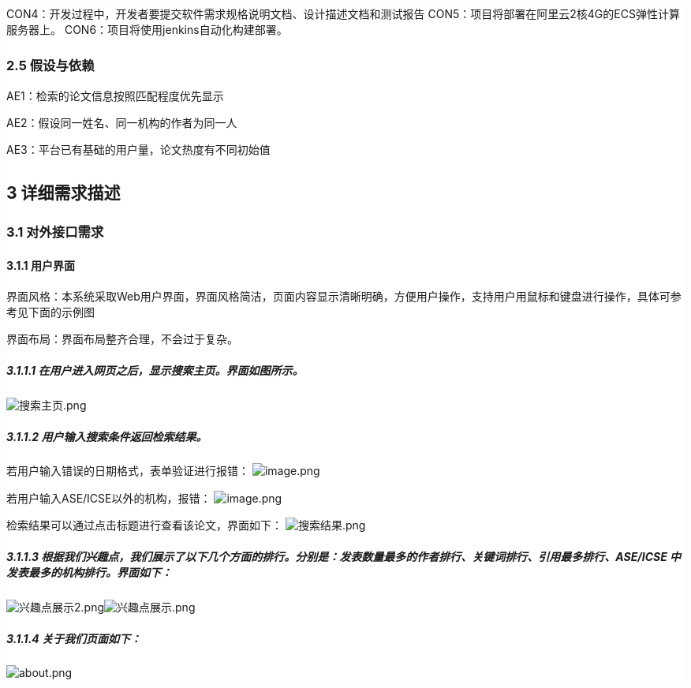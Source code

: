 CON4：开发过程中，开发者要提交软件需求规格说明文档、设计描述文档和测试报告
CON5：项目将部署在阿里云2核4G的ECS弹性计算服务器上。
CON6：项目将使用jenkins自动化构建部署。


### 2.5 假设与依赖

AE1：检索的论文信息按照匹配程度优先显示

AE2：假设同一姓名、同一机构的作者为同一人

AE3：平台已有基础的用户量，论文热度有不同初始值




## 3 详细需求描述


### 3.1 对外接口需求


#### 3.1.1 用户界面

界面风格：本系统采取Web用户界面，界面风格简洁，页面内容显示清晰明确，方便用户操作，支持用户用鼠标和键盘进行操作，具体可参考见下面的示例图

界面布局：界面布局整齐合理，不会过于复杂。


##### 3.1.1.1 在用户进入网页之后，显示搜索主页。界面如图所示。

![搜索主页.png](https://cdn.nlark.com/yuque/0/2020/png/287641/1583666496572-e3144a17-90b1-42cd-a0ff-22c2b908b48d.png#align=left&display=inline&height=880&name=%E6%90%9C%E7%B4%A2%E4%B8%BB%E9%A1%B5.png&originHeight=880&originWidth=1897&size=2702769&status=done&style=none&width=1897#align=left&display=inline&height=880&margin=%5Bobject%20Object%5D&originHeight=880&originWidth=1897&status=done&style=none&width=1897)


##### 3.1.1.2 用户输入搜索条件返回检索结果。

若用户输入错误的日期格式，表单验证进行报错：
![image.png](https://cdn.nlark.com/yuque/0/2020/png/287641/1583667011754-575de0a9-6892-4365-a9fb-075d9418eaa8.png#align=left&display=inline&height=882&name=image.png&originHeight=882&originWidth=1572&size=2419629&status=done&style=none&width=1572#align=left&display=inline&height=882&margin=%5Bobject%20Object%5D&originHeight=882&originWidth=1572&status=done&style=none&width=1572)


若用户输入ASE/ICSE以外的机构，报错：
![image.png](https://cdn.nlark.com/yuque/0/2020/png/287641/1583667076846-5188eb0d-3146-4593-994e-d9eb0689d246.png#align=left&display=inline&height=879&name=image.png&originHeight=879&originWidth=1569&size=2425577&status=done&style=none&width=1569#align=left&display=inline&height=879&margin=%5Bobject%20Object%5D&originHeight=879&originWidth=1569&status=done&style=none&width=1569)


检索结果可以通过点击标题进行查看该论文，界面如下：
![搜索结果.png](https://cdn.nlark.com/yuque/0/2020/png/287641/1583666631551-5671cf68-a0de-4da3-9adc-03a521d46d3a.png#align=left&display=inline&height=902&name=%E6%90%9C%E7%B4%A2%E7%BB%93%E6%9E%9C.png&originHeight=902&originWidth=1899&size=676901&status=done&style=none&width=1899#align=left&display=inline&height=902&margin=%5Bobject%20Object%5D&originHeight=902&originWidth=1899&status=done&style=none&width=1899)


##### 3.1.1.3 根据我们兴趣点，我们展示了以下几个方面的排行。分别是：发表数量最多的作者排行、关键词排行、引用最多排行、ASE/ICSE 中发表最多的机构排行。界面如下：

![兴趣点展示2.png](https://cdn.nlark.com/yuque/0/2020/png/287641/1583666697994-b97888ee-50e0-403d-80b5-13469dfb692e.png#align=left&display=inline&height=898&name=%E5%85%B4%E8%B6%A3%E7%82%B9%E5%B1%95%E7%A4%BA2.png&originHeight=898&originWidth=1892&size=405191&status=done&style=none&width=1892#align=left&display=inline&height=898&margin=%5Bobject%20Object%5D&originHeight=898&originWidth=1892&status=done&style=none&width=1892)![兴趣点展示.png](https://cdn.nlark.com/yuque/0/2020/png/287641/1583666754697-deded90f-ad9d-41af-8bd4-a22410b369a0.png#align=left&display=inline&height=898&name=%E5%85%B4%E8%B6%A3%E7%82%B9%E5%B1%95%E7%A4%BA.png&originHeight=898&originWidth=1895&size=484470&status=done&style=none&width=1895#align=left&display=inline&height=898&margin=%5Bobject%20Object%5D&originHeight=898&originWidth=1895&status=done&style=none&width=1895)


##### 3.1.1.4 关于我们页面如下：

![about.png](https://cdn.nlark.com/yuque/0/2020/png/287641/1583666881553-06b678a5-1383-43e6-a566-ffa15a60901c.png#align=left&display=inline&height=896&name=about.png&originHeight=896&originWidth=1901&size=214598&status=done&style=none&width=1901#align=left&display=inline&height=896&margin=%5Bobject%20Object%5D&originHeight=896&originWidth=1901&status=done&style=none&width=1901)
